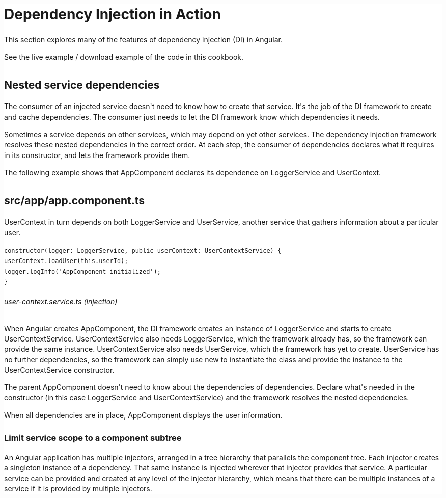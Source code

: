 # Dependency Injection in Action

This section explores many of the features of dependency injection (DI) in Angular.

See the live example / download example of the code in this cookbook.

## Nested service dependencies

The consumer of an injected service doesn't need to know how to create that service. It's the job of
the DI framework to create and cache dependencies. The consumer just needs to let the DI
framework know which dependencies it needs.

Sometimes a service depends on other services, which may depend on yet other services. The
dependency injection framework resolves these nested dependencies in the correct order. At each
step, the consumer of dependencies declares what it requires in its constructor, and lets the
framework provide them.

The following example shows that AppComponent declares its dependence on LoggerService and
UserContext.

## src/app/app.component.ts

UserContext in turn depends on both LoggerService and UserService, another service that
gathers information about a particular user.

```
constructor(logger: LoggerService, public userContext: UserContextService) {
userContext.loadUser(this.userId);
logger.logInfo('AppComponent initialized');
}
```

###### user-context.service.ts (injection)

When Angular creates AppComponent, the DI framework creates an instance of LoggerService and
starts to create UserContextService. UserContextService also needs LoggerService, which the
framework already has, so the framework can provide the same instance. UserContextService also
needs UserService, which the framework has yet to create. UserService has no further
dependencies, so the framework can simply use new to instantiate the class and provide the instance
to the UserContextService constructor.

The parent AppComponent doesn't need to know about the dependencies of dependencies. Declare
what's needed in the constructor (in this case LoggerService and UserContextService) and the
framework resolves the nested dependencies.

When all dependencies are in place, AppComponent displays the user information.

### Limit service scope to a component subtree

An Angular application has multiple injectors, arranged in a tree hierarchy that parallels the
component tree. Each injector creates a singleton instance of a dependency. That same instance is
injected wherever that injector provides that service. A particular service can be provided and created
at any level of the injector hierarchy, which means that there can be multiple instances of a service if
it is provided by multiple injectors.
